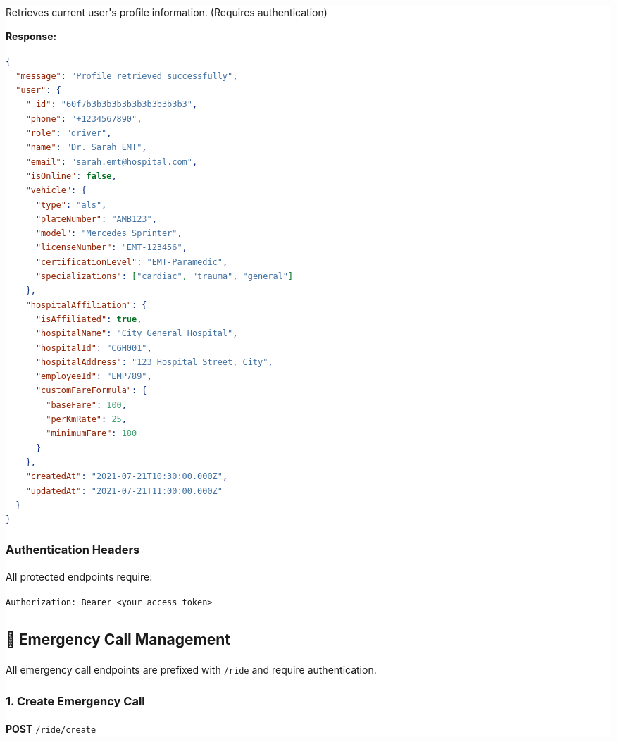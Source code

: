 Retrieves current user's profile information. (Requires authentication)

**Response:**
```json
{
  "message": "Profile retrieved successfully",
  "user": {
    "_id": "60f7b3b3b3b3b3b3b3b3b3b3",
    "phone": "+1234567890",
    "role": "driver",
    "name": "Dr. Sarah EMT",
    "email": "sarah.emt@hospital.com",
    "isOnline": false,
    "vehicle": {
      "type": "als",
      "plateNumber": "AMB123",
      "model": "Mercedes Sprinter",
      "licenseNumber": "EMT-123456",
      "certificationLevel": "EMT-Paramedic",
      "specializations": ["cardiac", "trauma", "general"]
    },
    "hospitalAffiliation": {
      "isAffiliated": true,
      "hospitalName": "City General Hospital",
      "hospitalId": "CGH001", 
      "hospitalAddress": "123 Hospital Street, City",
      "employeeId": "EMP789",
      "customFareFormula": {
        "baseFare": 100,
        "perKmRate": 25,
        "minimumFare": 180
      }
    },
    "createdAt": "2021-07-21T10:30:00.000Z",
    "updatedAt": "2021-07-21T11:00:00.000Z"
  }
}
```

### Authentication Headers
All protected endpoints require:
```
Authorization: Bearer <your_access_token>
```

## 🚨 Emergency Call Management

All emergency call endpoints are prefixed with `/ride` and require authentication.

### 1. Create Emergency Call
**POST** `/ride/create`
